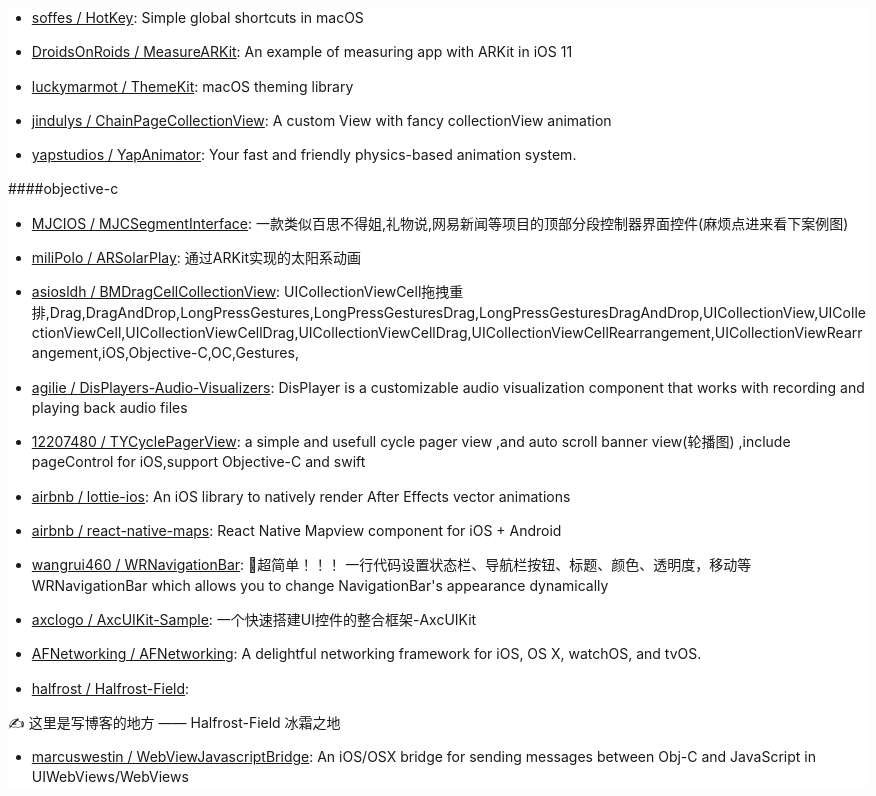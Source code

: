 * [soffes / HotKey](https://github.com/soffes/HotKey): 
        Simple global shortcuts in macOS
      
* [DroidsOnRoids / MeasureARKit](https://github.com/DroidsOnRoids/MeasureARKit): 
        An example of measuring app with ARKit in iOS 11
      
* [luckymarmot / ThemeKit](https://github.com/luckymarmot/ThemeKit): 
        macOS theming library
      
* [jindulys / ChainPageCollectionView](https://github.com/jindulys/ChainPageCollectionView): 
        A custom View with fancy collectionView animation
      
* [yapstudios / YapAnimator](https://github.com/yapstudios/YapAnimator): 
        Your fast and friendly physics-based animation system.
      

####objective-c
* [MJCIOS / MJCSegmentInterface](https://github.com/MJCIOS/MJCSegmentInterface): 
        一款类似百思不得姐,礼物说,网易新闻等项目的顶部分段控制器界面控件(麻烦点进来看下案例图)
      
* [miliPolo / ARSolarPlay](https://github.com/miliPolo/ARSolarPlay): 
        通过ARKit实现的太阳系动画
      
* [asiosldh / BMDragCellCollectionView](https://github.com/asiosldh/BMDragCellCollectionView): 
        UICollectionViewCell拖拽重排,Drag,DragAndDrop,LongPressGestures,LongPressGesturesDrag,LongPressGesturesDragAndDrop,UICollectionView,UICollectionViewCell,UICollectionViewCellDrag,UICollectionViewCellDrag,UICollectionViewCellRearrangement,UICollectionViewRearrangement,iOS,Objective-C,OC,Gestures,
      
* [agilie / DisPlayers-Audio-Visualizers](https://github.com/agilie/DisPlayers-Audio-Visualizers): 
        DisPlayer is a customizable audio visualization component that works with recording and playing back audio files
      
* [12207480 / TYCyclePagerView](https://github.com/12207480/TYCyclePagerView): 
        a simple and usefull cycle pager view ,and auto scroll banner view(轮播图) ,include pageControl for iOS,support Objective-C and swift
      
* [airbnb / lottie-ios](https://github.com/airbnb/lottie-ios): 
        An iOS library to natively render After Effects vector animations
      
* [airbnb / react-native-maps](https://github.com/airbnb/react-native-maps): 
        React Native Mapview component for iOS + Android
      
* [wangrui460 / WRNavigationBar](https://github.com/wangrui460/WRNavigationBar): 
        超简单！！！ 一行代码设置状态栏、导航栏按钮、标题、颜色、透明度，移动等 WRNavigationBar which allows you to change NavigationBar's appearance dynamically
      
* [axclogo / AxcUIKit-Sample](https://github.com/axclogo/AxcUIKit-Sample): 
        一个快速搭建UI控件的整合框架-AxcUIKit
      
* [AFNetworking / AFNetworking](https://github.com/AFNetworking/AFNetworking): 
        A delightful networking framework for iOS, OS X, watchOS, and tvOS.
      
* [halfrost / Halfrost-Field](https://github.com/halfrost/Halfrost-Field): 
        
✍️ 这里是写博客的地方 —— Halfrost-Field 冰霜之地
      
* [marcuswestin / WebViewJavascriptBridge](https://github.com/marcuswestin/WebViewJavascriptBridge): 
        An iOS/OSX bridge for sending messages between Obj-C and JavaScript in UIWebViews/WebViews
      